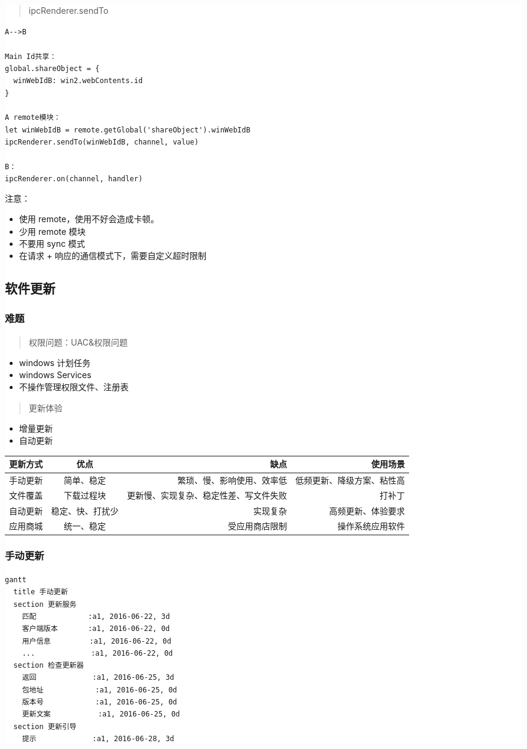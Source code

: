 > ipcRenderer.sendTo

```
A-->B

Main Id共享：
global.shareObject = {
  winWebIdB: win2.webContents.id
}

A remote模块：
let winWebIdB = remote.getGlobal('shareObject').winWebIdB
ipcRenderer.sendTo(winWebIdB, channel, value)

B：
ipcRenderer.on(channel, handler)
```

注意：

- 使用 remote，使用不好会造成卡顿。
- 少用 remote 模块
- 不要用 sync 模式
- 在请求 + 响应的通信模式下，需要自定义超时限制

## 软件更新

### 难题

> 权限问题：UAC&权限问题

- windows 计划任务
- windows Services
- 不操作管理权限文件、注册表

> 更新体验

- 增量更新
- 自动更新

| 更新方式 |       优点       |                                   缺点 |                   使用场景 |
| -------- | :--------------: | -------------------------------------: | -------------------------: |
| 手动更新 |    简单、稳定    |             繁琐、慢、影响使用、效率低 | 低频更新、降级方案、粘性高 |
| 文件覆盖 |    下载过程块    | 更新慢、实现复杂、稳定性差、写文件失败 |                     打补丁 |
| 自动更新 | 稳定、快、打扰少 |                               实现复杂 |         高频更新、体验要求 |
| 应用商城 |    统一、稳定    |                         受应用商店限制 |           操作系统应用软件 |

### 手动更新

```Mermaid
gantt
  title 手动更新
  section 更新服务
    匹配            :a1, 2016-06-22, 3d
    客户端版本       :a1, 2016-06-22, 0d
    用户信息         :a1, 2016-06-22, 0d
    ...             :a1, 2016-06-22, 0d
  section 检查更新器
    返回             :a1, 2016-06-25, 3d
    包地址            :a1, 2016-06-25, 0d
    版本号            :a1, 2016-06-25, 0d
    更新文案           :a1, 2016-06-25, 0d
  section 更新引导
    提示             :a1, 2016-06-28, 3d
```